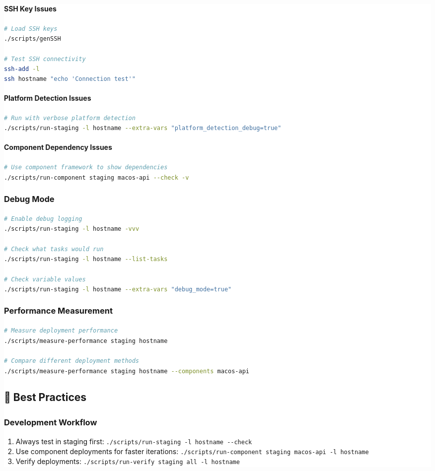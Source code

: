 #### SSH Key Issues

```bash
# Load SSH keys
./scripts/genSSH

# Test SSH connectivity
ssh-add -l
ssh hostname "echo 'Connection test'"
```

#### Platform Detection Issues

```bash
# Run with verbose platform detection
./scripts/run-staging -l hostname --extra-vars "platform_detection_debug=true"
```

#### Component Dependency Issues

```bash
# Use component framework to show dependencies
./scripts/run-component staging macos-api --check -v
```

### Debug Mode

```bash
# Enable debug logging
./scripts/run-staging -l hostname -vvv

# Check what tasks would run
./scripts/run-staging -l hostname --list-tasks

# Check variable values
./scripts/run-staging -l hostname --extra-vars "debug_mode=true"
```

### Performance Measurement

```bash
# Measure deployment performance
./scripts/measure-performance staging hostname

# Compare different deployment methods
./scripts/measure-performance staging hostname --components macos-api
```

## 📝 Best Practices

### Development Workflow

1. Always test in staging first: `./scripts/run-staging -l hostname --check`
2. Use component deployments for faster iterations: `./scripts/run-component staging macos-api -l hostname`
3. Verify deployments: `./scripts/run-verify staging all -l hostname`
